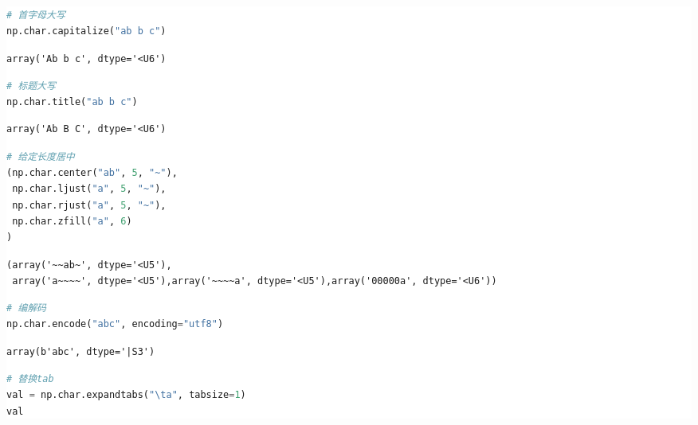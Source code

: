 

```python
# 首字母大写
np.char.capitalize("ab b c")
```




    array('Ab b c', dtype='<U6')





```python
# 标题大写
np.char.title("ab b c")
```




    array('Ab B C', dtype='<U6')





```python
# 给定长度居中
(np.char.center("ab", 5, "~"), 
 np.char.ljust("a", 5, "~"), 
 np.char.rjust("a", 5, "~"),
 np.char.zfill("a", 6)
)
```




    (array('~~ab~', dtype='<U5'),
     array('a~~~~', dtype='<U5'),array('~~~~a', dtype='<U5'),array('00000a', dtype='<U6'))





```python
# 编解码
np.char.encode("abc", encoding="utf8")
```




    array(b'abc', dtype='|S3')





```python
# 替换tab
val = np.char.expandtabs("\ta", tabsize=1)
val
```



